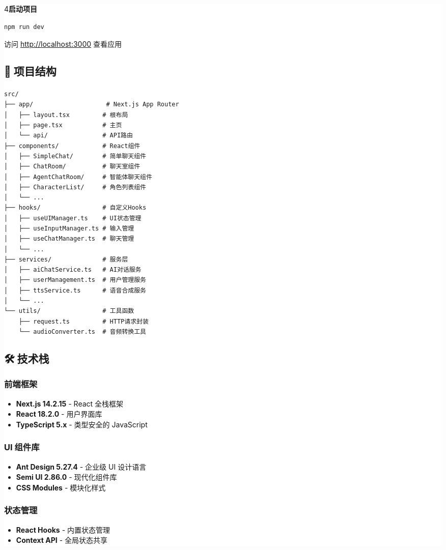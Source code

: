
4**启动项目**
   ```bash
   npm run dev
   ```

访问 [http://localhost:3000](http://localhost:3001) 查看应用

## 📁 项目结构

```
src/
├── app/                    # Next.js App Router
│   ├── layout.tsx         # 根布局
│   ├── page.tsx           # 主页
│   └── api/               # API路由
├── components/            # React组件
│   ├── SimpleChat/        # 简单聊天组件
│   ├── ChatRoom/          # 聊天室组件
│   ├── AgentChatRoom/     # 智能体聊天组件
│   ├── CharacterList/     # 角色列表组件
│   └── ...
├── hooks/                 # 自定义Hooks
│   ├── useUIManager.ts    # UI状态管理
│   ├── useInputManager.ts # 输入管理
│   ├── useChatManager.ts  # 聊天管理
│   └── ...
├── services/              # 服务层
│   ├── aiChatService.ts   # AI对话服务
│   ├── userManagement.ts  # 用户管理服务
│   ├── ttsService.ts      # 语音合成服务
│   └── ...
└── utils/                 # 工具函数
    ├── request.ts         # HTTP请求封装
    └── audioConverter.ts  # 音频转换工具
```

## 🛠️ 技术栈

### 前端框架
- **Next.js 14.2.15** - React 全栈框架
- **React 18.2.0** - 用户界面库
- **TypeScript 5.x** - 类型安全的 JavaScript

### UI 组件库
- **Ant Design 5.27.4** - 企业级 UI 设计语言
- **Semi UI 2.86.0** - 现代化组件库
- **CSS Modules** - 模块化样式

### 状态管理
- **React Hooks** - 内置状态管理
- **Context API** - 全局状态共享
